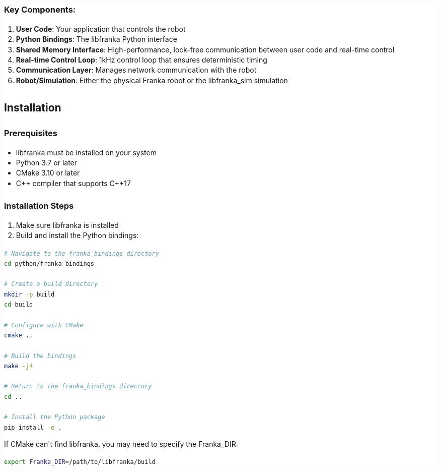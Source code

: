 ```mermaid
```

### Key Components:

1. **User Code**: Your application that controls the robot
2. **Python Bindings**: The libfranka Python interface
3. **Shared Memory Interface**: High-performance, lock-free communication between user code and real-time control
4. **Real-time Control Loop**: 1kHz control loop that ensures deterministic timing
5. **Communication Layer**: Manages network communication with the robot
6. **Robot/Simulation**: Either the physical Franka robot or the libfranka_sim simulation

## Installation

### Prerequisites

- libfranka must be installed on your system
- Python 3.7 or later
- CMake 3.10 or later
- C++ compiler that supports C++17

### Installation Steps

1. Make sure libfranka is installed
2. Build and install the Python bindings:

```bash
# Navigate to the franka_bindings directory
cd python/franka_bindings

# Create a build directory
mkdir -p build
cd build

# Configure with CMake
cmake ..

# Build the bindings
make -j4

# Return to the franka_bindings directory
cd ..

# Install the Python package
pip install -e .
```

If CMake can't find libfranka, you may need to specify the Franka_DIR:

```bash
export Franka_DIR=/path/to/libfranka/build
```
